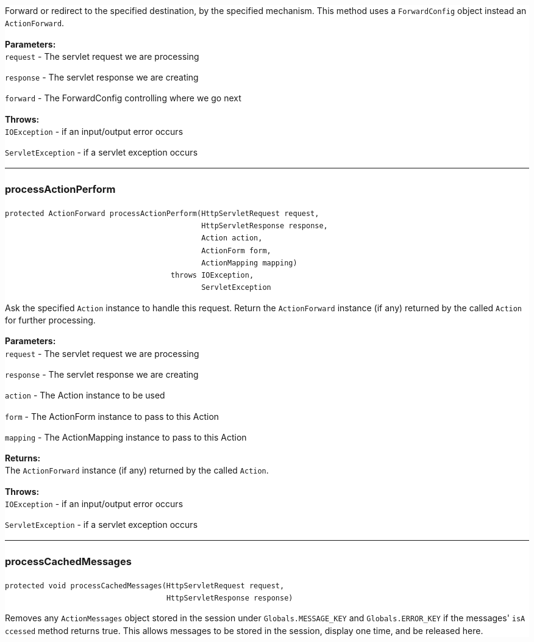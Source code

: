 Forward or redirect to the specified destination, by the specified mechanism. This method uses a `ForwardConfig` object instead an `ActionForward`.

**Parameters:**  
`request` - The servlet request we are processing

`response` - The servlet response we are creating

`forward` - The ForwardConfig controlling where we go next

**Throws:**  
`IOException` - if an input/output error occurs

`ServletException` - if a servlet exception occurs

------------------------------------------------------------------------

### processActionPerform

    protected ActionForward processActionPerform(HttpServletRequest request,
                                                 HttpServletResponse response,
                                                 Action action,
                                                 ActionForm form,
                                                 ActionMapping mapping)
                                          throws IOException,
                                                 ServletException

Ask the specified `Action` instance to handle this request. Return the `ActionForward` instance (if any) returned by the called `Action` for further processing.

**Parameters:**  
`request` - The servlet request we are processing

`response` - The servlet response we are creating

`action` - The Action instance to be used

`form` - The ActionForm instance to pass to this Action

`mapping` - The ActionMapping instance to pass to this Action

**Returns:**  
The `ActionForward` instance (if any) returned by the called `Action`.

**Throws:**  
`IOException` - if an input/output error occurs

`ServletException` - if a servlet exception occurs

------------------------------------------------------------------------

### processCachedMessages

    protected void processCachedMessages(HttpServletRequest request,
                                         HttpServletResponse response)

Removes any `ActionMessages` object stored in the session under `Globals.MESSAGE_KEY` and `Globals.ERROR_KEY` if the messages' `isAccessed` method returns true. This allows messages to be stored in the session, display one time, and be released here.
